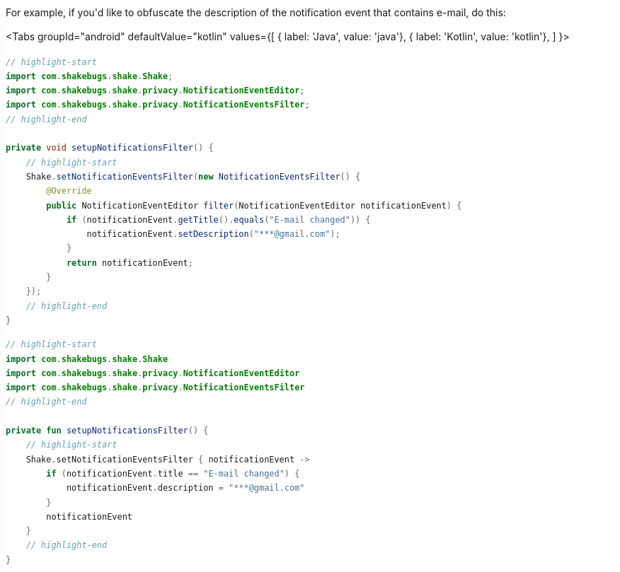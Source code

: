For example, if you'd like to obfuscate the description of the notification event that contains e-mail, do this:

<Tabs
groupId="android"
defaultValue="kotlin"
values={[
        { label: 'Java', value: 'java'},
        { label: 'Kotlin', value: 'kotlin'},
        ]
        }>

<TabItem value="java">

```java title="App.java"
// highlight-start
import com.shakebugs.shake.Shake;
import com.shakebugs.shake.privacy.NotificationEventEditor;
import com.shakebugs.shake.privacy.NotificationEventsFilter;
// highlight-end

private void setupNotificationsFilter() {
    // highlight-start
    Shake.setNotificationEventsFilter(new NotificationEventsFilter() {
        @Override
        public NotificationEventEditor filter(NotificationEventEditor notificationEvent) {
            if (notificationEvent.getTitle().equals("E-mail changed")) {
                notificationEvent.setDescription("***@gmail.com");
            }
            return notificationEvent;
        }
    });
    // highlight-end
}
```

</TabItem>

<TabItem value="kotlin">

```kotlin title="App.kt"
// highlight-start
import com.shakebugs.shake.Shake
import com.shakebugs.shake.privacy.NotificationEventEditor
import com.shakebugs.shake.privacy.NotificationEventsFilter
// highlight-end

private fun setupNotificationsFilter() {
    // highlight-start
    Shake.setNotificationEventsFilter { notificationEvent ->
        if (notificationEvent.title == "E-mail changed") {
            notificationEvent.description = "***@gmail.com"
        }
        notificationEvent
    }
    // highlight-end
}
```
